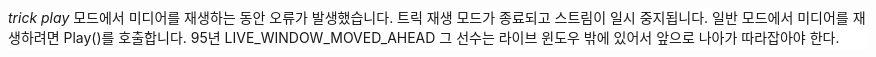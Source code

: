    <td colname="col3"><i>trick play</i> 모드에서 미디어를 재생하는 동안 오류가 발생했습니다. 트릭 재생 모드가 종료되고 스트림이 일시 중지됩니다. 일반 모드에서 미디어를 재생하려면 <span class="codeph"> Play()</span>를 호출합니다. </td> 
  </tr> 
  <tr> 
   <td colname="col1"> 95년 </td> 
   <td colname="col2"><span class="codeph"> LIVE_WINDOW_MOVED_AHEAD</span> </td> 
   <td colname="col3"> 그 선수는 라이브 윈도우 밖에 있어서 앞으로 나아가 따라잡아야 한다. </td> 
  </tr> 
 </tbody> 
</table>

